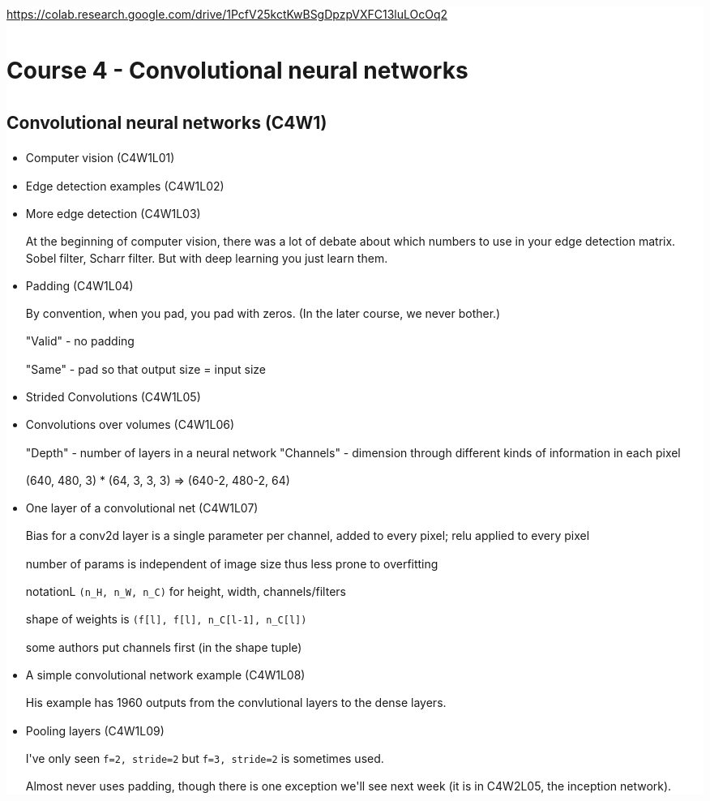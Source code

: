 https://colab.research.google.com/drive/1PcfV25kctKwBSgDpzpVXFC13luLOcOq2


# Course 4 - Convolutional neural networks

## Convolutional neural networks (C4W1)

-   Computer vision (C4W1L01)

-   Edge detection examples (C4W1L02)

-   More edge detection (C4W1L03)

    At the beginning of computer vision, there was a lot of debate about which
    numbers to use in your edge detection matrix. Sobel filter, Scharr filter.
    But with deep learning you just learn them.

-   Padding (C4W1L04)

    By convention, when you pad, you pad with zeros. (In the later course, we
    never bother.)

    "Valid" - no padding

    "Same" - pad so that output size = input size

-   Strided Convolutions (C4W1L05)

-   Convolutions over volumes (C4W1L06)

    "Depth" - number of layers in a neural network
    "Channels" - dimension through different kinds of information in each pixel

    (640, 480, 3) * (64, 3, 3, 3) => (640-2, 480-2, 64)

-   One layer of a convolutional net (C4W1L07)

    Bias for a conv2d layer is a single parameter per channel,
    added to every pixel;
    relu applied to every pixel

    number of params is independent of image size
    thus less prone to overfitting

    notationL `(n_H, n_W, n_C)` for height, width, channels/filters

    shape of weights is `(f[l], f[l], n_C[l-1], n_C[l])`

    some authors put channels first (in the shape tuple)

-   A simple convolutional network example (C4W1L08)

    His example has 1960 outputs from the convlutional layers to the dense layers.

-   Pooling layers (C4W1L09)

    I've only seen `f=2, stride=2` but `f=3, stride=2` is sometimes used.

    Almost never uses padding, though there is one exception we'll see next week
    (it is in C4W2L05, the inception network).
